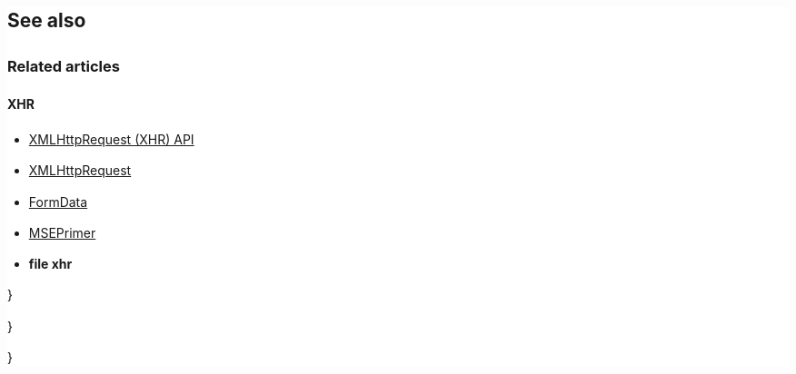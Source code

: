 ## <span>See also</span>

### <span>Related articles</span>

#### <span>XHR</span>

-   [XMLHttpRequest (XHR) API](/apis/xhr)

-   [XMLHttpRequest](/apis/xhr/XMLHttpRequest)

-   [FormData](/dom/FormData)

-   [MSEPrimer](/tutorials/MSEPrimer)

-   **file xhr**

}

}

}
